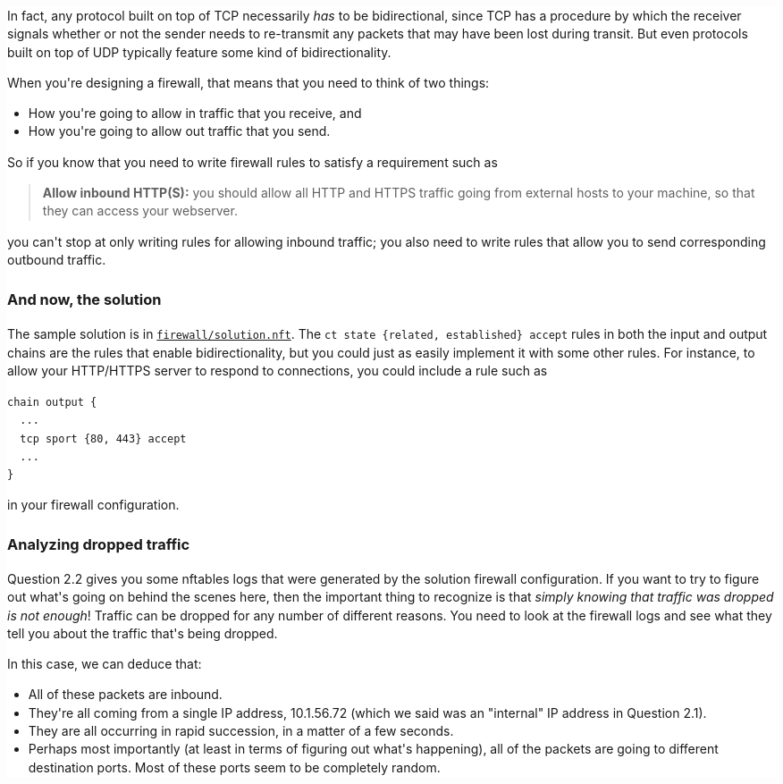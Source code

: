 In fact, any protocol built on top of TCP necessarily *has* to be bidirectional,
since TCP has a procedure by which the receiver signals whether or not the
sender needs to re-transmit any packets that may have been lost during transit.
But even protocols built on top of UDP typically feature some kind of
bidirectionality.

When you're designing a firewall, that means that you need to think of two
things:

- How you're going to allow in traffic that you receive, and
- How you're going to allow out traffic that you send.

So if you know that you need to write firewall rules to satisfy a requirement
such as

> **Allow inbound HTTP(S):** you should allow all HTTP and HTTPS traffic going
> from external hosts to your machine, so that they can access your webserver.

you can't stop at only writing rules for allowing inbound traffic; you also need
to write rules that allow you to send corresponding outbound traffic.

### And now, the solution

The sample solution is in [`firewall/solution.nft`](firewall/solution.nft). The
`ct state {related, established} accept` rules in both the input and output
chains are the rules that enable bidirectionality, but you could just as easily
implement it with some other rules. For instance, to allow your HTTP/HTTPS
server to respond to connections, you could include a rule such as

```text
chain output {
  ...
  tcp sport {80, 443} accept
  ...
}
```

in your firewall configuration.

### Analyzing dropped traffic

Question 2.2 gives you some nftables logs that were generated by the solution
firewall configuration. If you want to try to figure out what's going on behind
the scenes here, then the important thing to recognize is that *simply knowing
that traffic was dropped is not enough*! Traffic can be dropped for any number
of different reasons. You need to look at the firewall logs and see what they
tell you about the traffic that's being dropped.

In this case, we can deduce that:

- All of these packets are inbound.
- They're all coming from a single IP address, 10.1.56.72 (which we said was an
  "internal" IP address in Question 2.1).
- They are all occurring in rapid succession, in a matter of a few seconds.
- Perhaps most importantly (at least in terms of figuring out what's happening),
  all of the packets are going to different destination ports. Most of these
  ports seem to be completely random.
